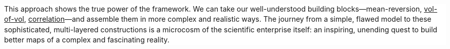 This approach shows the true power of the framework. We can take our well-understood building blocks—mean-reversion, [vol-of-vol](@article_id:142346), [correlation](@article_id:265479)—and assemble them in more complex and realistic ways. The journey from a simple, flawed model to these sophisticated, multi-layered constructions is a microcosm of the scientific enterprise itself: an inspiring, unending quest to build better maps of a complex and fascinating reality.

